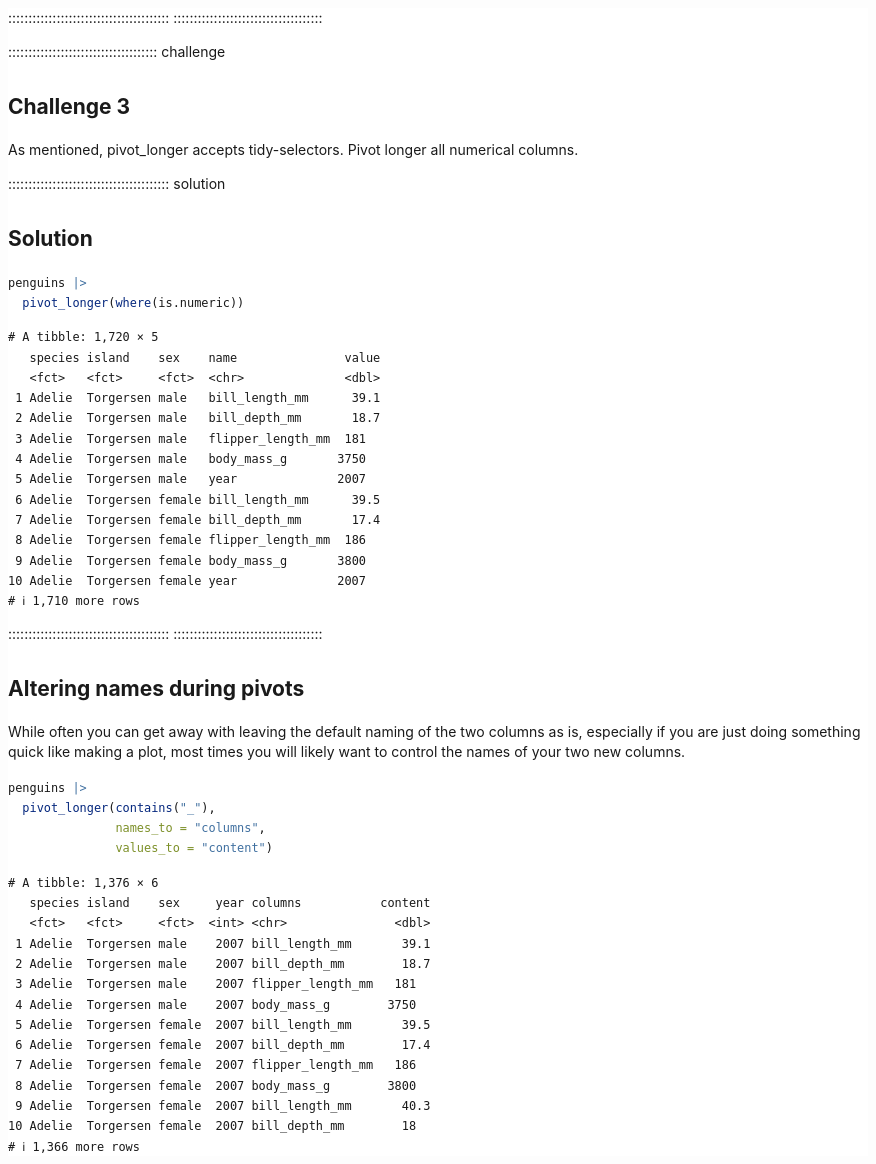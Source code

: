 
:::::::::::::::::::::::::::::::::::::::: 
::::::::::::::::::::::::::::::::::::: 

::::::::::::::::::::::::::::::::::::: challenge 
## Challenge 3
As mentioned, pivot_longer accepts tidy-selectors. Pivot longer all numerical columns.

:::::::::::::::::::::::::::::::::::::::: solution 
## Solution


```r
penguins |>
  pivot_longer(where(is.numeric))
```

```{.output}
# A tibble: 1,720 × 5
   species island    sex    name               value
   <fct>   <fct>     <fct>  <chr>              <dbl>
 1 Adelie  Torgersen male   bill_length_mm      39.1
 2 Adelie  Torgersen male   bill_depth_mm       18.7
 3 Adelie  Torgersen male   flipper_length_mm  181  
 4 Adelie  Torgersen male   body_mass_g       3750  
 5 Adelie  Torgersen male   year              2007  
 6 Adelie  Torgersen female bill_length_mm      39.5
 7 Adelie  Torgersen female bill_depth_mm       17.4
 8 Adelie  Torgersen female flipper_length_mm  186  
 9 Adelie  Torgersen female body_mass_g       3800  
10 Adelie  Torgersen female year              2007  
# ℹ 1,710 more rows
```

:::::::::::::::::::::::::::::::::::::::: 
::::::::::::::::::::::::::::::::::::: 


## Altering names during pivots

While often you can get away with leaving the default naming of the two columns as is, especially if you are just doing something quick like making a plot, most times you will likely want to control the names of your two new columns.


```r
penguins |> 
  pivot_longer(contains("_"),
               names_to = "columns",
               values_to = "content")
```

```{.output}
# A tibble: 1,376 × 6
   species island    sex     year columns           content
   <fct>   <fct>     <fct>  <int> <chr>               <dbl>
 1 Adelie  Torgersen male    2007 bill_length_mm       39.1
 2 Adelie  Torgersen male    2007 bill_depth_mm        18.7
 3 Adelie  Torgersen male    2007 flipper_length_mm   181  
 4 Adelie  Torgersen male    2007 body_mass_g        3750  
 5 Adelie  Torgersen female  2007 bill_length_mm       39.5
 6 Adelie  Torgersen female  2007 bill_depth_mm        17.4
 7 Adelie  Torgersen female  2007 flipper_length_mm   186  
 8 Adelie  Torgersen female  2007 body_mass_g        3800  
 9 Adelie  Torgersen female  2007 bill_length_mm       40.3
10 Adelie  Torgersen female  2007 bill_depth_mm        18  
# ℹ 1,366 more rows
```